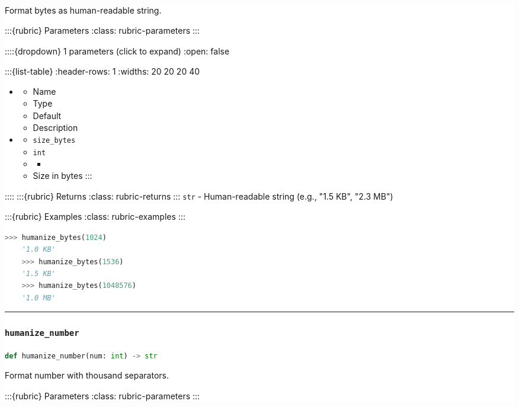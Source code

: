 Format bytes as human-readable string.



:::{rubric} Parameters
:class: rubric-parameters
:::

::::{dropdown} 1 parameters (click to expand)
:open: false

:::{list-table}
:header-rows: 1
:widths: 20 20 20 40

* - Name
  - Type
  - Default
  - Description
* - `size_bytes`
  - `int`
  - -
  - Size in bytes
:::

::::
:::{rubric} Returns
:class: rubric-returns
:::
`str` - Human-readable string (e.g., "1.5 KB", "2.3 MB")




:::{rubric} Examples
:class: rubric-examples
:::
```python
>>> humanize_bytes(1024)
    '1.0 KB'
    >>> humanize_bytes(1536)
    '1.5 KB'
    >>> humanize_bytes(1048576)
    '1.0 MB'
```


---
### `humanize_number`
```python
def humanize_number(num: int) -> str
```

Format number with thousand separators.



:::{rubric} Parameters
:class: rubric-parameters
:::
